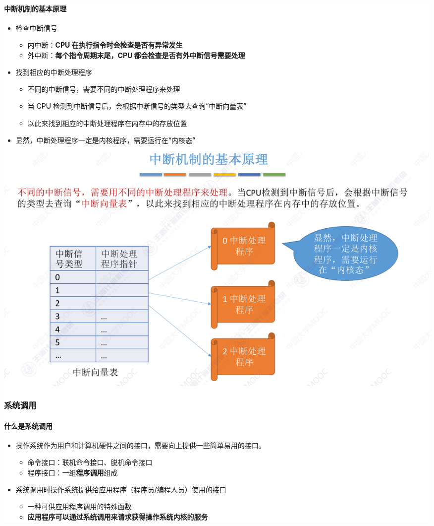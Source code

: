 #### 中断机制的基本原理

- 检查中断信号

  - 内中断：**CPU 在执行指令时会检查是否有异常发生**
  - 外中断：**每个指令周期末尾，CPU 都会检查是否有外中断信号需要处理**

- 找到相应的中断处理程序

  - 不同的中断信号，需要不同的中断处理程序来处理

  - 当 CPU 检测到中断信号后，会根据中断信号的类型去查询“中断向量表”

  - 以此来找到相应的中断处理程序在内存中的存放位置

- 显然，中断处理程序一定是内核程序，需要运行在“内核态”

![image-20230728104432091](./assets/image-20230728104432091.png)



### 系统调用

#### 什么是系统调用

- 操作系统作为用户和计算机硬件之间的接口，需要向上提供一些简单易用的接口。
  - 命令接口：联机命令接口、脱机命令接口
  - 程序接口：一组**程序调用**组成

- 系统调用时操作系统提供给应用程序（程序员/编程人员）使用的接口
  - 一种可供应用程序调用的特殊函数
  - **应用程序可以通过系统调用来请求获得操作系统内核的服务**
